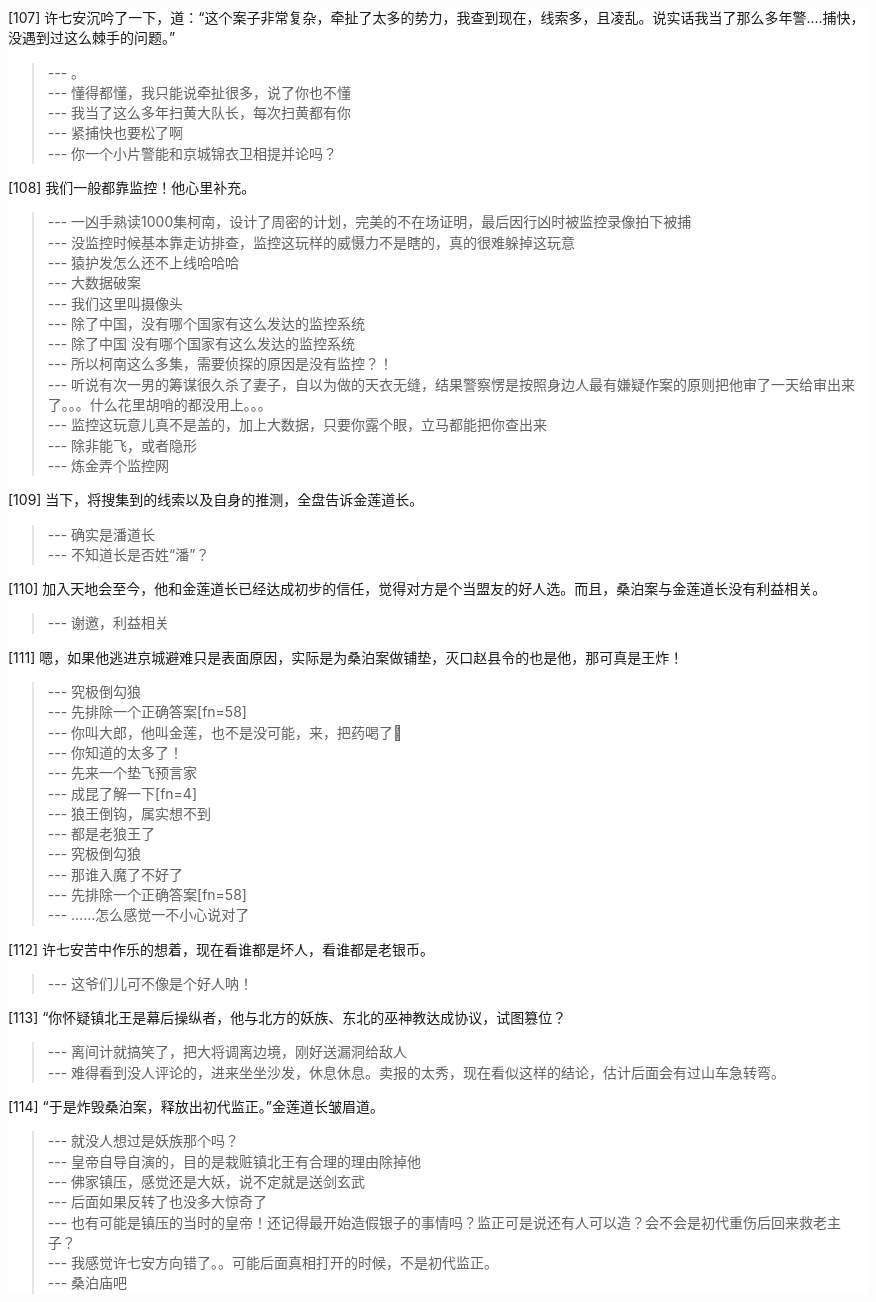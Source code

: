[107] 许七安沉吟了一下，道：“这个案子非常复杂，牵扯了太多的势力，我查到现在，线索多，且凌乱。说实话我当了那么多年警....捕快，没遇到过这么棘手的问题。”
>--- 。<br>
>--- 懂得都懂，我只能说牵扯很多，说了你也不懂<br>
>--- 我当了这么多年扫黄大队长，每次扫黄都有你<br>
>--- 紧捕快也要松了啊<br>
>--- 你一个小片警能和京城锦衣卫相提并论吗？<br>

[108] 我们一般都靠监控！他心里补充。
>--- 一凶手熟读1000集柯南，设计了周密的计划，完美的不在场证明，最后因行凶时被监控录像拍下被捕<br>
>--- 没监控时候基本靠走访排查，监控这玩样的威慑力不是瞎的，真的很难躲掉这玩意<br>
>--- 猿护发怎么还不上线哈哈哈<br>
>--- 大数据破案<br>
>--- 我们这里叫摄像头<br>
>--- 除了中国，没有哪个国家有这么发达的监控系统<br>
>--- 除了中国 没有哪个国家有这么发达的监控系统<br>
>--- 所以柯南这么多集，需要侦探的原因是没有监控？！<br>
>--- 听说有次一男的筹谋很久杀了妻子，自以为做的天衣无缝，结果警察愣是按照身边人最有嫌疑作案的原则把他审了一天给审出来了。。。什么花里胡哨的都没用上。。。<br>
>--- 监控这玩意儿真不是盖的，加上大数据，只要你露个眼，立马都能把你查出来<br>
>--- 除非能飞，或者隐形<br>
>--- 炼金弄个监控网<br>

[109] 当下，将搜集到的线索以及自身的推测，全盘告诉金莲道长。
>--- 确实是潘道长<br>
>--- 不知道长是否姓“潘”？<br>

[110] 加入天地会至今，他和金莲道长已经达成初步的信任，觉得对方是个当盟友的好人选。而且，桑泊案与金莲道长没有利益相关。
>--- 谢邀，利益相关<br>

[111] 嗯，如果他逃进京城避难只是表面原因，实际是为桑泊案做铺垫，灭口赵县令的也是他，那可真是王炸！
>--- 究极倒勾狼<br>
>--- 先排除一个正确答案[fn=58]<br>
>--- 你叫大郎，他叫金莲，也不是没可能，来，把药喝了🐶<br>
>--- 你知道的太多了！<br>
>--- 先来一个垫飞预言家<br>
>--- 成昆了解一下[fn=4]<br>
>--- 狼王倒钩，属实想不到<br>
>--- 都是老狼王了<br>
>--- 究极倒勾狼<br>
>--- 那谁入魔了不好了<br>
>--- 先排除一个正确答案[fn=58]<br>
>--- ……怎么感觉一不小心说对了<br>

[112] 许七安苦中作乐的想着，现在看谁都是坏人，看谁都是老银币。
>--- 这爷们儿可不像是个好人呐！<br>

[113] “你怀疑镇北王是幕后操纵者，他与北方的妖族、东北的巫神教达成协议，试图篡位？
>--- 离间计就搞笑了，把大将调离边境，刚好送漏洞给敌人<br>
>--- 难得看到没人评论的，进来坐坐沙发，休息休息。卖报的太秀，现在看似这样的结论，估计后面会有过山车急转弯。<br>

[114] “于是炸毁桑泊案，释放出初代监正。”金莲道长皱眉道。
>--- 就没人想过是妖族那个吗？<br>
>--- 皇帝自导自演的，目的是栽赃镇北王有合理的理由除掉他<br>
>--- 佛家镇压，感觉还是大妖，说不定就是送剑玄武<br>
>--- 后面如果反转了也没多大惊奇了<br>
>--- 也有可能是镇压的当时的皇帝！还记得最开始造假银子的事情吗？监正可是说还有人可以造？会不会是初代重伤后回来救老主子？<br>
>--- 我感觉许七安方向错了。。可能后面真相打开的时候，不是初代监正。<br>
>--- 桑泊庙吧<br>

